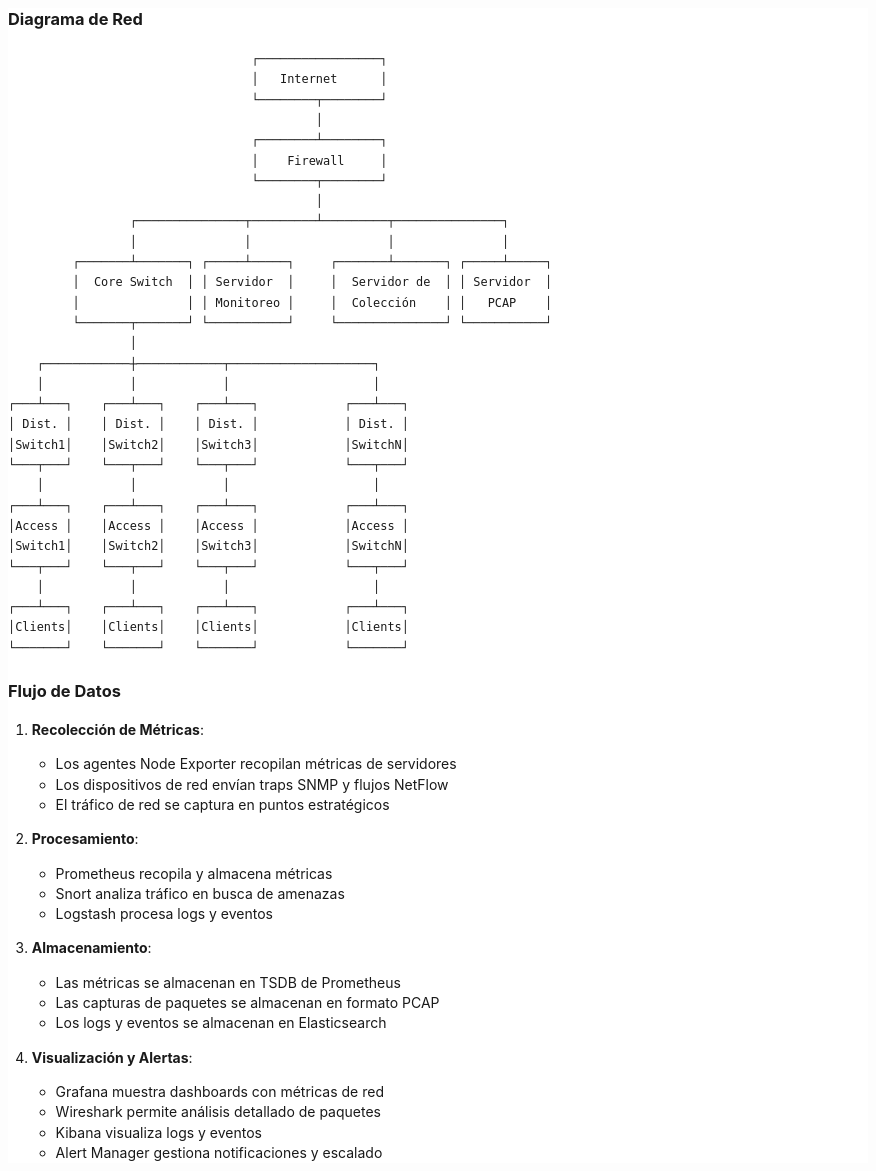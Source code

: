 ### Diagrama de Red

```
                                  ┌─────────────────┐
                                  │   Internet      │
                                  └────────┬────────┘
                                           │
                                  ┌────────┴────────┐
                                  │    Firewall     │
                                  └────────┬────────┘
                                           │
                 ┌───────────────┬─────────┴─────────┬───────────────┐
                 │               │                   │               │
         ┌───────┴───────┐ ┌─────┴─────┐     ┌───────┴───────┐ ┌─────┴─────┐
         │  Core Switch  │ │ Servidor  │     │  Servidor de  │ │ Servidor  │
         │               │ │ Monitoreo │     │  Colección    │ │   PCAP    │
         └───────┬───────┘ └───────────┘     └───────────────┘ └───────────┘
                 │
    ┌────────────┼────────────┬────────────────────┐
    │            │            │                    │
┌───┴───┐    ┌───┴───┐    ┌───┴───┐            ┌───┴───┐
│ Dist. │    │ Dist. │    │ Dist. │            │ Dist. │
│Switch1│    │Switch2│    │Switch3│            │SwitchN│
└───┬───┘    └───┬───┘    └───┬───┘            └───┬───┘
    │            │            │                    │
┌───┴───┐    ┌───┴───┐    ┌───┴───┐            ┌───┴───┐
│Access │    │Access │    │Access │            │Access │
│Switch1│    │Switch2│    │Switch3│            │SwitchN│
└───┬───┘    └───┬───┘    └───┬───┘            └───┬───┘
    │            │            │                    │
┌───┴───┐    ┌───┴───┐    ┌───┴───┐            ┌───┴───┐
│Clients│    │Clients│    │Clients│            │Clients│
└───────┘    └───────┘    └───────┘            └───────┘
```

### Flujo de Datos

1. **Recolección de Métricas**:
   - Los agentes Node Exporter recopilan métricas de servidores
   - Los dispositivos de red envían traps SNMP y flujos NetFlow
   - El tráfico de red se captura en puntos estratégicos

2. **Procesamiento**:
   - Prometheus recopila y almacena métricas
   - Snort analiza tráfico en busca de amenazas
   - Logstash procesa logs y eventos

3. **Almacenamiento**:
   - Las métricas se almacenan en TSDB de Prometheus
   - Las capturas de paquetes se almacenan en formato PCAP
   - Los logs y eventos se almacenan en Elasticsearch

4. **Visualización y Alertas**:
   - Grafana muestra dashboards con métricas de red
   - Wireshark permite análisis detallado de paquetes
   - Kibana visualiza logs y eventos
   - Alert Manager gestiona notificaciones y escalado
